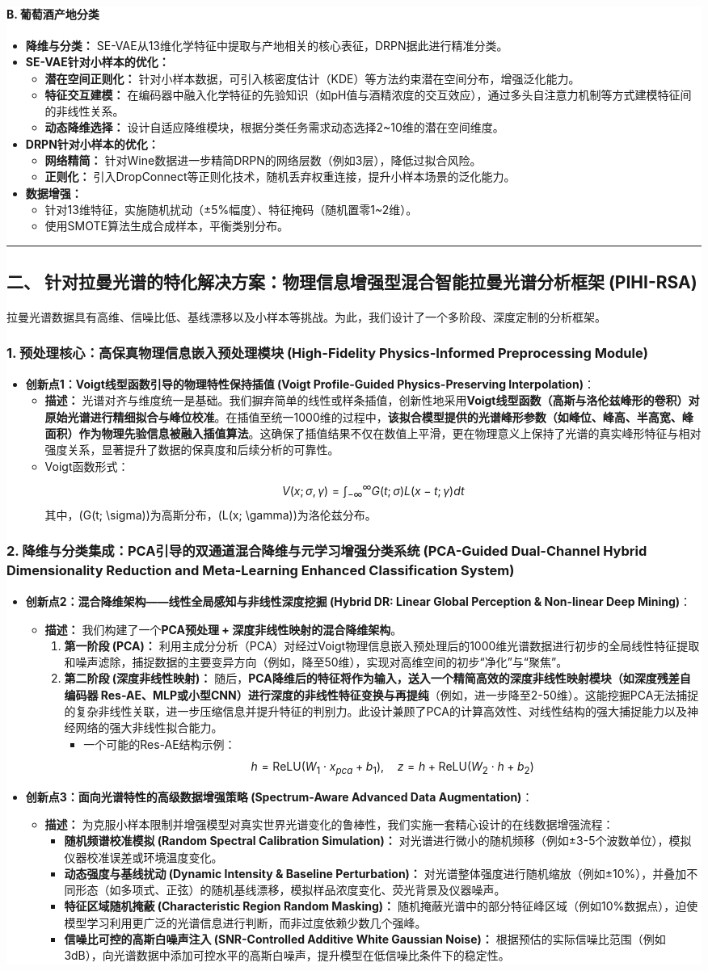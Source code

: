 #### B. 葡萄酒产地分类
*   **降维与分类：** SE-VAE从13维化学特征中提取与产地相关的核心表征，DRPN据此进行精准分类。
*   **SE-VAE针对小样本的优化：**
    *   **潜在空间正则化：** 针对小样本数据，可引入核密度估计（KDE）等方法约束潜在空间分布，增强泛化能力。
    *   **特征交互建模：** 在编码器中融入化学特征的先验知识（如pH值与酒精浓度的交互效应），通过多头自注意力机制等方式建模特征间的非线性关系。
    *   **动态降维选择：** 设计自适应降维模块，根据分类任务需求动态选择2~10维的潜在空间维度。
*   **DRPN针对小样本的优化：**
    *   **网络精简：** 针对Wine数据进一步精简DRPN的网络层数（例如3层），降低过拟合风险。
    *   **正则化：** 引入DropConnect等正则化技术，随机丢弃权重连接，提升小样本场景的泛化能力。
*   **数据增强：**
    *   针对13维特征，实施随机扰动（±5%幅度）、特征掩码（随机置零1~2维）。
    *   使用SMOTE算法生成合成样本，平衡类别分布。

---

## 二、 针对拉曼光谱的特化解决方案：物理信息增强型混合智能拉曼光谱分析框架 (PIHI-RSA)

拉曼光谱数据具有高维、信噪比低、基线漂移以及小样本等挑战。为此，我们设计了一个多阶段、深度定制的分析框架。

### 1. 预处理核心：高保真物理信息嵌入预处理模块 (High-Fidelity Physics-Informed Preprocessing Module)

*   **创新点1：Voigt线型函数引导的物理特性保持插值 (Voigt Profile-Guided Physics-Preserving Interpolation)**：
    *   **描述：** 光谱对齐与维度统一是基础。我们摒弃简单的线性或样条插值，创新性地采用**Voigt线型函数（高斯与洛伦兹峰形的卷积）对原始光谱进行精细拟合与峰位校准**。在插值至统一1000维的过程中，**该拟合模型提供的光谱峰形参数（如峰位、峰高、半高宽、峰面积）作为物理先验信息被融入插值算法**。这确保了插值结果不仅在数值上平滑，更在物理意义上保持了光谱的真实峰形特征与相对强度关系，显著提升了数据的保真度和后续分析的可靠性。
    *   Voigt函数形式：
         $$V(x; \sigma, \gamma) = \int_{-\infty}^{\infty} G(t; \sigma) L(x - t; \gamma) dt$$
         其中，\(G(t; \sigma)\)为高斯分布，\(L(x; \gamma)\)为洛伦兹分布。

### 2. 降维与分类集成：PCA引导的双通道混合降维与元学习增强分类系统 (PCA-Guided Dual-Channel Hybrid Dimensionality Reduction and Meta-Learning Enhanced Classification System)

*   **创新点2：混合降维架构——线性全局感知与非线性深度挖掘 (Hybrid DR: Linear Global Perception & Non-linear Deep Mining)**：
    *   **描述：** 我们构建了一个**PCA预处理 + 深度非线性映射的混合降维架构**。
        1.  **第一阶段 (PCA)：** 利用主成分分析（PCA）对经过Voigt物理信息嵌入预处理后的1000维光谱数据进行初步的全局线性特征提取和噪声滤除，捕捉数据的主要变异方向（例如，降至50维），实现对高维空间的初步“净化”与“聚焦”。
        2.  **第二阶段 (深度非线性映射)：** 随后，**PCA降维后的特征将作为输入，送入一个精简高效的深度非线性映射模块（如深度残差自编码器 Res-AE、MLP或小型CNN）进行深度的非线性特征变换与再提纯**（例如，进一步降至2-50维）。这能挖掘PCA无法捕捉的复杂非线性关联，进一步压缩信息并提升特征的判别力。此设计兼顾了PCA的计算高效性、对线性结构的强大捕捉能力以及神经网络的强大非线性拟合能力。
            *   一个可能的Res-AE结构示例：
                 $$h = \text{ReLU}(W_1 \cdot x_{pca} + b_1), \quad z = h + \text{ReLU}(W_2 \cdot h + b_2)$$

*   **创新点3：面向光谱特性的高级数据增强策略 (Spectrum-Aware Advanced Data Augmentation)**：
    *   **描述：** 为克服小样本限制并增强模型对真实世界光谱变化的鲁棒性，我们实施一套精心设计的在线数据增强流程：
        *   **随机频谱校准模拟 (Random Spectral Calibration Simulation)：** 对光谱进行微小的随机频移（例如±3-5个波数单位），模拟仪器校准误差或环境温度变化。
        *   **动态强度与基线扰动 (Dynamic Intensity & Baseline Perturbation)：** 对光谱整体强度进行随机缩放（例如±10%），并叠加不同形态（如多项式、正弦）的随机基线漂移，模拟样品浓度变化、荧光背景及仪器噪声。
        *   **特征区域随机掩蔽 (Characteristic Region Random Masking)：** 随机掩蔽光谱中的部分特征峰区域（例如10%数据点），迫使模型学习利用更广泛的光谱信息进行判断，而非过度依赖少数几个强峰。
        *   **信噪比可控的高斯白噪声注入 (SNR-Controlled Additive White Gaussian Noise)：** 根据预估的实际信噪比范围（例如3dB），向光谱数据中添加可控水平的高斯白噪声，提升模型在低信噪比条件下的稳定性。
